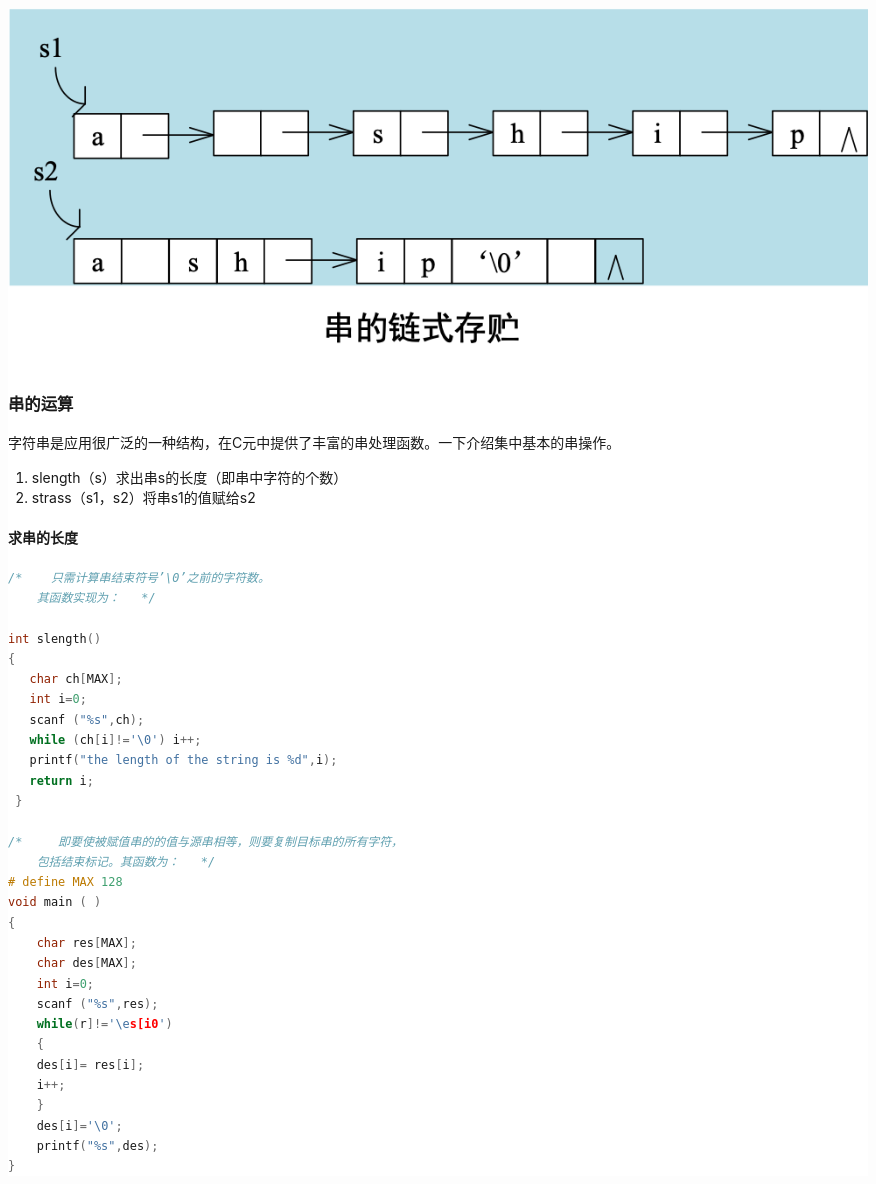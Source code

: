 ![串的链式存贮](./数据结构03-多维数组和串/串的链式存贮.png)

### 串的运算

字符串是应用很广泛的一种结构，在C元中提供了丰富的串处理函数。一下介绍集中基本的串操作。

1. slength（s）求出串s的长度（即串中字符的个数）
2. strass（s1，s2）将串s1的值赋给s2

#### 求串的长度

```c
/*    只需计算串结束符号’\0’之前的字符数。 
	其函数实现为：   */

int slength() 
{ 
   char ch[MAX]; 
   int i=0; 
   scanf ("%s",ch); 
   while (ch[i]!='\0') i++; 
   printf("the length of the string is %d",i); 
   return i; 
 } 

/*     即要使被赋值串的的值与源串相等，则要复制目标串的所有字符，
	包括结束标记。其函数为：   */
# define MAX 128 
void main ( ) 
{ 
	char res[MAX]; 
	char des[MAX]; 
	int i=0; 
	scanf ("%s",res); 
	while(r]!='\es[i0') 
	{ 
	des[i]= res[i]; 
	i++; 
	} 
	des[i]='\0'; 
	printf("%s",des); 
}
```
